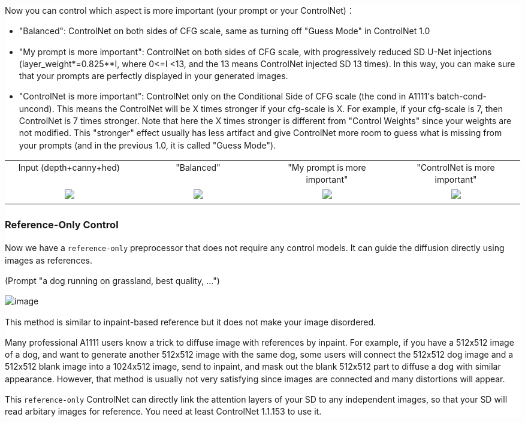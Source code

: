 Now you can control which aspect is more important (your prompt or your ControlNet)：

* "Balanced": ControlNet on both sides of CFG scale, same as turning off "Guess Mode" in ControlNet 1.0

* "My prompt is more important": ControlNet on both sides of CFG scale, with progressively reduced SD U-Net injections (layer_weight*=0.825**I, where 0<=I <13, and the 13 means ControlNet injected SD 13 times). In this way, you can make sure that your prompts are perfectly displayed in your generated images.

* "ControlNet is more important": ControlNet only on the Conditional Side of CFG scale (the cond in A1111's batch-cond-uncond). This means the ControlNet will be X times stronger if your cfg-scale is X. For example, if your cfg-scale is 7, then ControlNet is 7 times stronger. Note that here the X times stronger is different from "Control Weights" since your weights are not modified. This "stronger" effect usually has less artifact and give ControlNet more room to guess what is missing from your prompts (and in the previous 1.0, it is called "Guess Mode"). 

<table width="100%">
<tr>
<td width="25%" style="text-align: center">Input (depth+canny+hed)</td>
<td width="25%" style="text-align: center">"Balanced"</td>
<td width="25%" style="text-align: center">"My prompt is more important"</td>
<td width="25%" style="text-align: center">"ControlNet is more important"</td>
</tr>
<tr>
<td width="25%" style="text-align: center"><img src="samples/cm1.png"></td>
<td width="25%" style="text-align: center"><img src="samples/cm2.png"></td>
<td width="25%" style="text-align: center"><img src="samples/cm3.png"></td>
<td width="25%" style="text-align: center"><img src="samples/cm4.png"></td>
</tr>
</table>

### Reference-Only Control

Now we have a `reference-only` preprocessor that does not require any control models. It can guide the diffusion directly using images as references.

(Prompt "a dog running on grassland, best quality, ...")

![image](samples/ref.png)

This method is similar to inpaint-based reference but it does not make your image disordered. 

Many professional A1111 users know a trick to diffuse image with references by inpaint. For example, if you have a 512x512 image of a dog, and want to generate another 512x512 image with the same dog, some users will connect the 512x512 dog image and a 512x512 blank image into a 1024x512 image, send to inpaint, and mask out the blank 512x512 part to diffuse a dog with similar appearance. However, that method is usually not very satisfying since images are connected and many distortions will appear.

This `reference-only` ControlNet can directly link the attention layers of your SD to any independent images, so that your SD will read arbitary images for reference. You need at least ControlNet 1.1.153 to use it.
